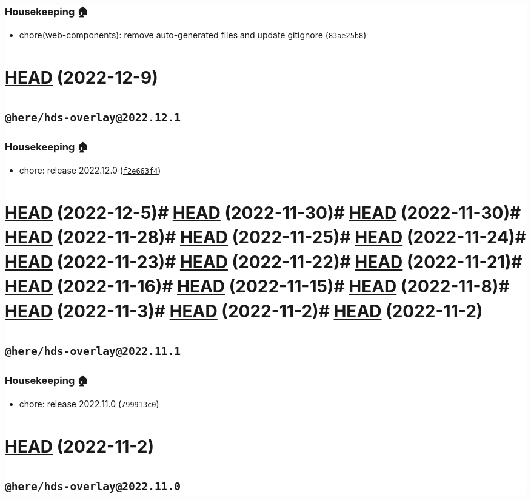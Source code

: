 ### Housekeeping :house:
- chore(web-components): remove auto-generated files and update gitignore ([`83ae25b8`](https://main.gitlab.in.here.com/design/here-design-system/web/hds/-/commit/83ae25b8))
# [HEAD](https://main.gitlab.in.here.com/design/here-design-system/web/hds/-/compare/2022.12.0...HEAD) (2022-12-9)
## `@here/hds-overlay@2022.12.1`

### Housekeeping :house:
- chore: release 2022.12.0 ([`f2e663f4`](https://main.gitlab.in.here.com/design/here-design-system/web/hds/-/commit/f2e663f4))
# [HEAD](https://main.gitlab.in.here.com/design/here-design-system/web/hds/-/compare/2022.11.14...HEAD) (2022-12-5)# [HEAD](https://main.gitlab.in.here.com/design/here-design-system/web/hds/-/compare/2022.11.13...HEAD) (2022-11-30)# [HEAD](https://main.gitlab.in.here.com/design/here-design-system/web/hds/-/compare/2022.11.12...HEAD) (2022-11-30)# [HEAD](https://main.gitlab.in.here.com/design/here-design-system/web/hds/-/compare/2022.11.11...HEAD) (2022-11-28)# [HEAD](https://main.gitlab.in.here.com/design/here-design-system/web/hds/-/compare/2022.11.10...HEAD) (2022-11-25)# [HEAD](https://main.gitlab.in.here.com/design/here-design-system/web/hds/-/compare/2022.11.9...HEAD) (2022-11-24)# [HEAD](https://main.gitlab.in.here.com/design/here-design-system/web/hds/-/compare/2022.11.8...HEAD) (2022-11-23)# [HEAD](https://main.gitlab.in.here.com/design/here-design-system/web/hds/-/compare/2022.11.7...HEAD) (2022-11-22)# [HEAD](https://main.gitlab.in.here.com/design/here-design-system/web/hds/-/compare/2022.11.6...HEAD) (2022-11-21)# [HEAD](https://main.gitlab.in.here.com/design/here-design-system/web/hds/-/compare/2022.11.5...HEAD) (2022-11-16)# [HEAD](https://main.gitlab.in.here.com/design/here-design-system/web/hds/-/compare/2022.11.4...HEAD) (2022-11-15)# [HEAD](https://main.gitlab.in.here.com/design/here-design-system/web/hds/-/compare/2022.11.3...HEAD) (2022-11-8)# [HEAD](https://main.gitlab.in.here.com/design/here-design-system/web/hds/-/compare/2022.11.2...HEAD) (2022-11-3)# [HEAD](https://main.gitlab.in.here.com/design/here-design-system/web/hds/-/compare/2022.11.1...HEAD) (2022-11-2)# [HEAD](https://main.gitlab.in.here.com/design/here-design-system/web/hds/-/compare/2022.11.0...HEAD) (2022-11-2)
## `@here/hds-overlay@2022.11.1`

### Housekeeping :house:
- chore: release 2022.11.0 ([`799913c0`](https://main.gitlab.in.here.com/design/here-design-system/web/hds/-/commit/799913c0))
# [HEAD](https://main.gitlab.in.here.com/design/here-design-system/web/hds/-/compare/2022.10.15...HEAD) (2022-11-2)
## `@here/hds-overlay@2022.11.0`
